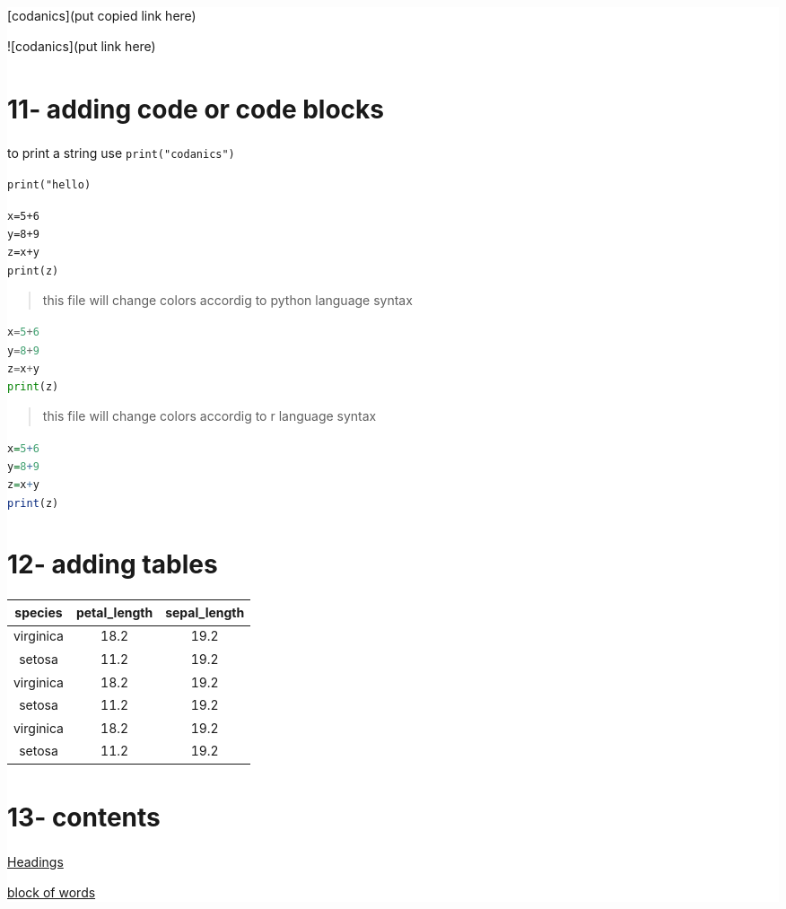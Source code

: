 [codanics](put copied link here)

![codanics](put link here)

# 11- adding code or code blocks

to print a string use `print("codanics")`

`print("hello)`

```
x=5+6
y=8+9
z=x+y
print(z)
```
> this file will change colors accordig to python language syntax
```python
x=5+6
y=8+9
z=x+y
print(z)
```
> this file will change colors accordig to r language syntax
```r
x=5+6
y=8+9
z=x+y
print(z)
```

# 12- adding tables

|species| petal_length| sepal_length|
|:-------:|:-------------:| :-------------:|
|virginica| 18.2| 19.2|
|setosa| 11.2| 19.2|
|virginica| 18.2| 19.2|
|setosa| 11.2| 19.2|
|virginica| 18.2| 19.2|
|setosa| 11.2| 19.2|

# 13- contents

[Headings](#1-headings)

[block of words](#2-block-of-words)

